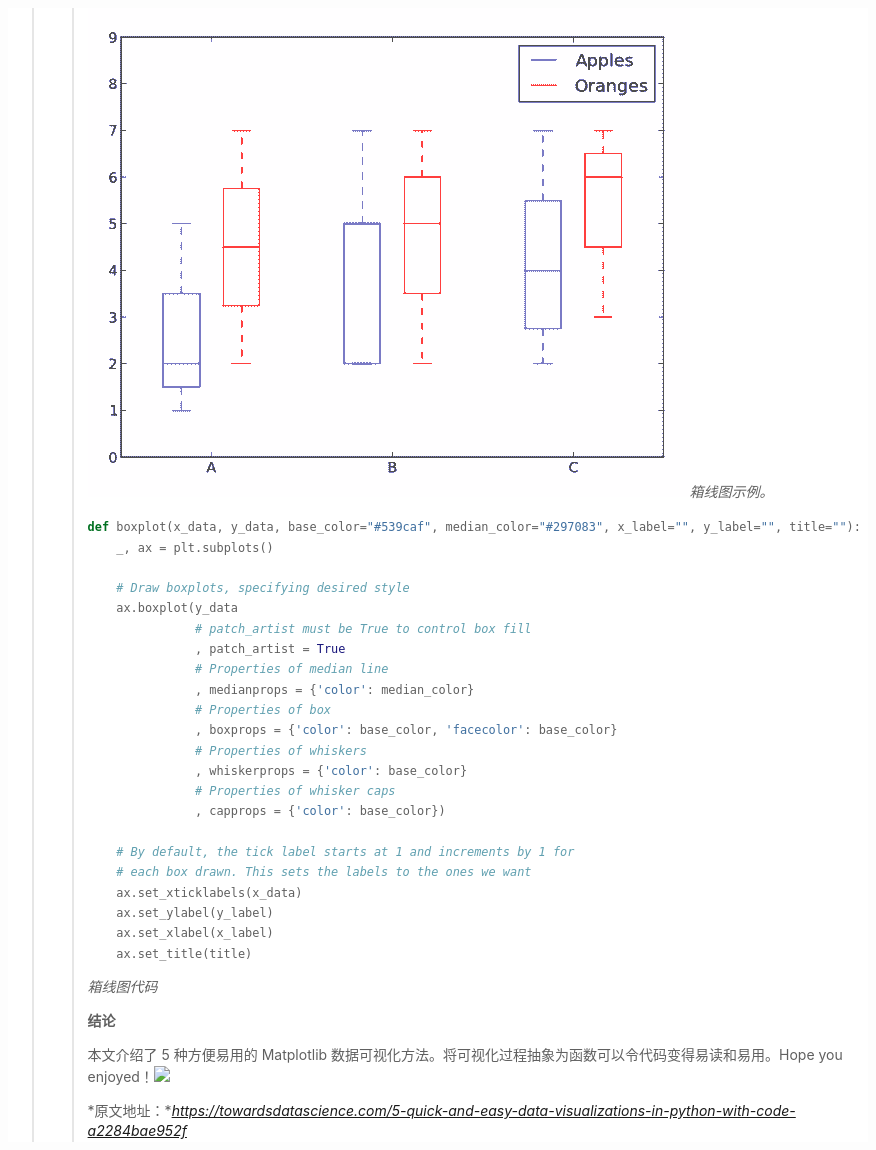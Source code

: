 > > ![](img/55bf19efcef8eedf02a3111b62e313b6-fs8.png)*箱线图示例。*
> > 
> > ```py
> > def boxplot(x_data, y_data, base_color="#539caf", median_color="#297083", x_label="", y_label="", title=""):
> >     _, ax = plt.subplots()
> > 
> >     # Draw boxplots, specifying desired style
> >     ax.boxplot(y_data
> >                # patch_artist must be True to control box fill
> >                , patch_artist = True
> >                # Properties of median line
> >                , medianprops = {'color': median_color}
> >                # Properties of box
> >                , boxprops = {'color': base_color, 'facecolor': base_color}
> >                # Properties of whiskers
> >                , whiskerprops = {'color': base_color}
> >                # Properties of whisker caps
> >                , capprops = {'color': base_color})
> > 
> >     # By default, the tick label starts at 1 and increments by 1 for
> >     # each box drawn. This sets the labels to the ones we want
> >     ax.set_xticklabels(x_data)
> >     ax.set_ylabel(y_label)
> >     ax.set_xlabel(x_label)
> >     ax.set_title(title) 
> > ```
> > 
> > *箱线图代码*
> > 
> > **结论**
> > 
> > 本文介绍了 5 种方便易用的 Matplotlib 数据可视化方法。将可视化过程抽象为函数可以令代码变得易读和易用。Hope you enjoyed！![](https://mp.weixin.qq.com/s?__biz=MzA3MzI4MjgzMw==&mid=2650726048&idx=3&sn=bd73de47cd65a1772c2df027cabd6a5c&scene=21#wechat_redirect)
> > 
> > *原文地址：**https://towardsdatascience.com/5-quick-and-easy-data-visualizations-in-python-with-code-a2284bae952f*
> > 